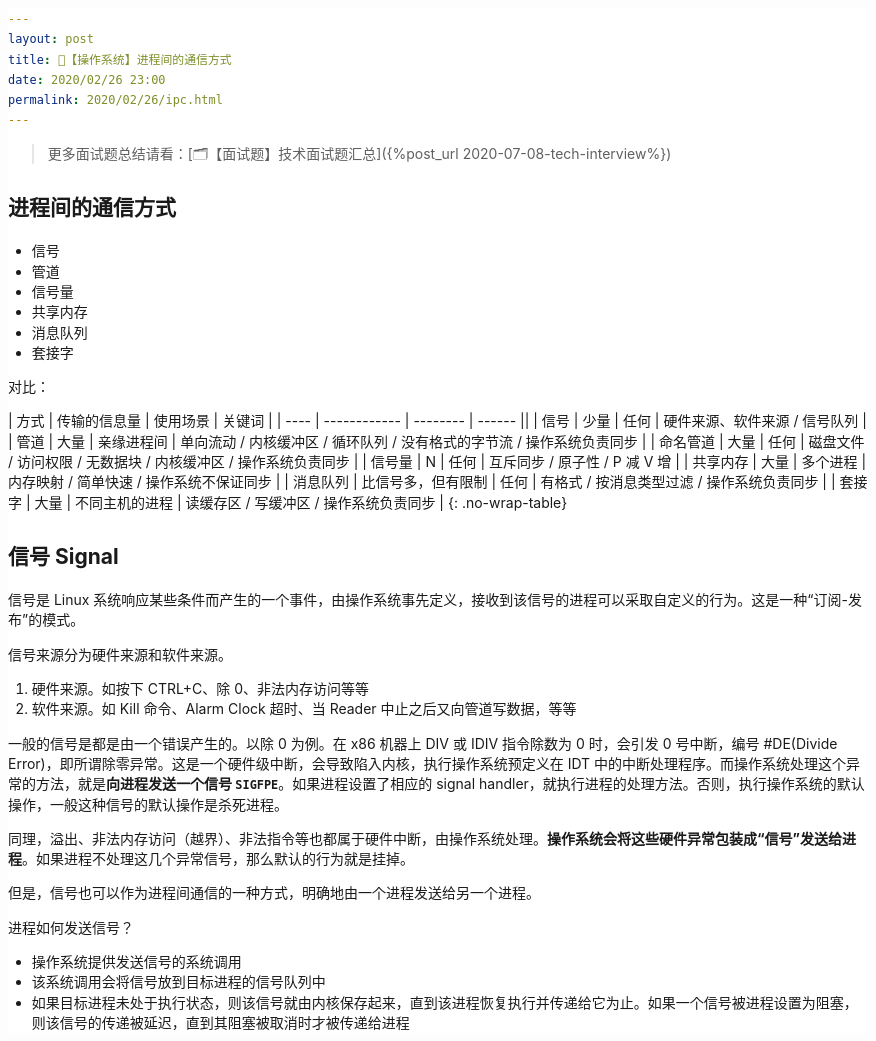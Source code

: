 ```yaml
---
layout: post
title: 📔【操作系统】进程间的通信方式
date: 2020/02/26 23:00
permalink: 2020/02/26/ipc.html
---
```


> 更多面试题总结请看：[🗂【面试题】技术面试题汇总]({%post_url 2020-07-08-tech-interview%})

## 进程间的通信方式
* 信号
* 管道
* 信号量
* 共享内存
* 消息队列
* 套接字

对比：

| 方式 | 传输的信息量 | 使用场景 | 关键词 |
| ---- | ------------ | -------- | ------ ||
| 信号     | 少量               | 任何           | 硬件来源、软件来源 / 信号队列                                          |
| 管道     | 大量               | 亲缘进程间     | 单向流动 / 内核缓冲区 / 循环队列 / 没有格式的字节流 / 操作系统负责同步 |
| 命名管道 | 大量               | 任何           | 磁盘文件 / 访问权限 / 无数据块 / 内核缓冲区 / 操作系统负责同步         |
| 信号量   | N                  | 任何           | 互斥同步 / 原子性 / P 减 V 增                                          |
| 共享内存 | 大量               | 多个进程       | 内存映射 / 简单快速 / 操作系统不保证同步                               |
| 消息队列 | 比信号多，但有限制 | 任何           | 有格式 / 按消息类型过滤 / 操作系统负责同步                             |
| 套接字   | 大量               | 不同主机的进程 | 读缓存区 / 写缓冲区 / 操作系统负责同步                                 |
{: .no-wrap-table}

## 信号 Signal
信号是 Linux 系统响应某些条件而产生的一个事件，由操作系统事先定义，接收到该信号的进程可以采取自定义的行为。这是一种“订阅-发布”的模式。

信号来源分为硬件来源和软件来源。
1. 硬件来源。如按下 CTRL+C、除 0、非法内存访问等等
2. 软件来源。如 Kill 命令、Alarm Clock 超时、当 Reader 中止之后又向管道写数据，等等

一般的信号是都是由一个错误产生的。以除 0 为例。在 x86 机器上 DIV 或 IDIV 指令除数为 0 时，会引发 0 号中断，编号 #DE(Divide Error)，即所谓除零异常。这是一个硬件级中断，会导致陷入内核，执行操作系统预定义在 IDT 中的中断处理程序。而操作系统处理这个异常的方法，就是**向进程发送一个信号 `SIGFPE`**。如果进程设置了相应的 signal handler，就执行进程的处理方法。否则，执行操作系统的默认操作，一般这种信号的默认操作是杀死进程。

同理，溢出、非法内存访问（越界）、非法指令等也都属于硬件中断，由操作系统处理。**操作系统会将这些硬件异常包装成“信号”发送给进程**。如果进程不处理这几个异常信号，那么默认的行为就是挂掉。

但是，信号也可以作为进程间通信的一种方式，明确地由一个进程发送给另一个进程。

进程如何发送信号？
* 操作系统提供发送信号的系统调用
* 该系统调用会将信号放到目标进程的信号队列中
* 如果目标进程未处于执行状态，则该信号就由内核保存起来，直到该进程恢复执行并传递给它为止。如果一个信号被进程设置为阻塞，则该信号的传递被延迟，直到其阻塞被取消时才被传递给进程
